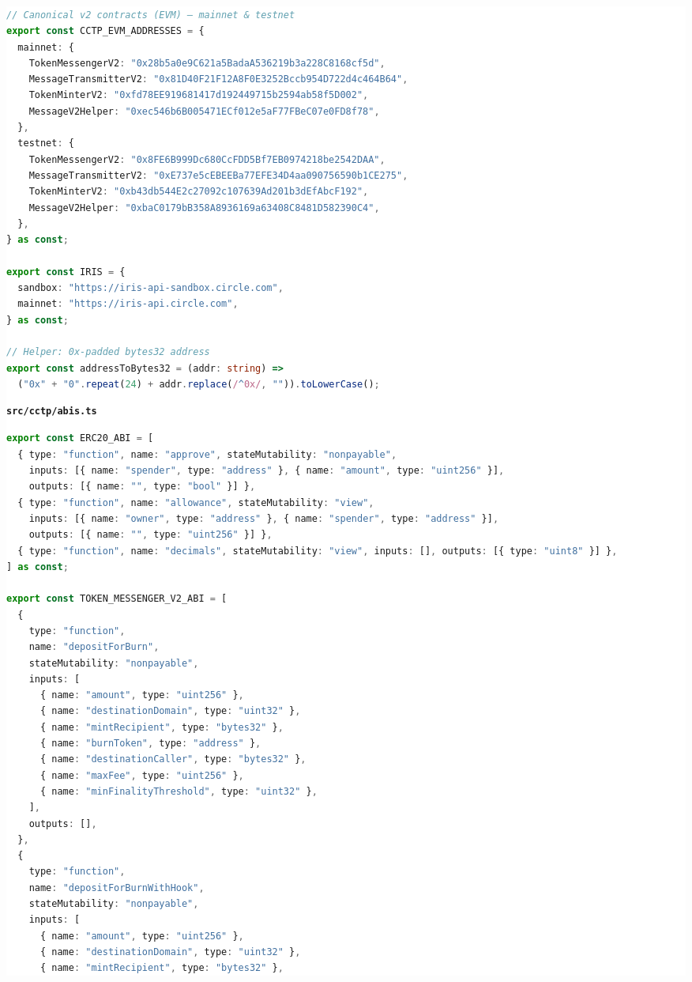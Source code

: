 ```ts
// Canonical v2 contracts (EVM) — mainnet & testnet
export const CCTP_EVM_ADDRESSES = {
  mainnet: {
    TokenMessengerV2: "0x28b5a0e9C621a5BadaA536219b3a228C8168cf5d",
    MessageTransmitterV2: "0x81D40F21F12A8F0E3252Bccb954D722d4c464B64",
    TokenMinterV2: "0xfd78EE919681417d192449715b2594ab58f5D002",
    MessageV2Helper: "0xec546b6B005471ECf012e5aF77FBeC07e0FD8f78",
  },
  testnet: {
    TokenMessengerV2: "0x8FE6B999Dc680CcFDD5Bf7EB0974218be2542DAA",
    MessageTransmitterV2: "0xE737e5cEBEEBa77EFE34D4aa090756590b1CE275",
    TokenMinterV2: "0xb43db544E2c27092c107639Ad201b3dEfAbcF192",
    MessageV2Helper: "0xbaC0179bB358A8936169a63408C8481D582390C4",
  },
} as const;

export const IRIS = {
  sandbox: "https://iris-api-sandbox.circle.com",
  mainnet: "https://iris-api.circle.com",
} as const;

// Helper: 0x-padded bytes32 address
export const addressToBytes32 = (addr: string) =>
  ("0x" + "0".repeat(24) + addr.replace(/^0x/, "")).toLowerCase();
```

**`src/cctp/abis.ts`**

```ts
export const ERC20_ABI = [
  { type: "function", name: "approve", stateMutability: "nonpayable",
    inputs: [{ name: "spender", type: "address" }, { name: "amount", type: "uint256" }],
    outputs: [{ name: "", type: "bool" }] },
  { type: "function", name: "allowance", stateMutability: "view",
    inputs: [{ name: "owner", type: "address" }, { name: "spender", type: "address" }],
    outputs: [{ name: "", type: "uint256" }] },
  { type: "function", name: "decimals", stateMutability: "view", inputs: [], outputs: [{ type: "uint8" }] },
] as const;

export const TOKEN_MESSENGER_V2_ABI = [
  {
    type: "function",
    name: "depositForBurn",
    stateMutability: "nonpayable",
    inputs: [
      { name: "amount", type: "uint256" },
      { name: "destinationDomain", type: "uint32" },
      { name: "mintRecipient", type: "bytes32" },
      { name: "burnToken", type: "address" },
      { name: "destinationCaller", type: "bytes32" },
      { name: "maxFee", type: "uint256" },
      { name: "minFinalityThreshold", type: "uint32" },
    ],
    outputs: [],
  },
  {
    type: "function",
    name: "depositForBurnWithHook",
    stateMutability: "nonpayable",
    inputs: [
      { name: "amount", type: "uint256" },
      { name: "destinationDomain", type: "uint32" },
      { name: "mintRecipient", type: "bytes32" },
```

[1]: https://developers.circle.com/cctp/technical-guide?utm_source=chatgpt.com "CCTP Technical Guide"
[2]: https://developers.circle.com/cctp/technical-guide "CCTP Technical Guide"
[3]: https://developers.circle.com/cctp?utm_source=chatgpt.com "Cross-Chain Transfer Protocol"
[4]: https://developers.circle.com/cctp/cctp-supported-blockchains?utm_source=chatgpt.com "CCTP Supported Chains and Domains - developers.circle.com"
[5]: https://developers.circle.com/cctp/evm-smart-contracts "CCTP EVM Contracts and Interfaces"
[6]: https://developers.circle.com/cctp/solana-programs?utm_source=chatgpt.com "CCTP Solana Programs and Interfaces - developers.circle.com"
[7]: https://developers.circle.com/api-reference/cctp/all/get-burn-usdc-fees?utm_source=chatgpt.com "Get USDC transfer fees - developers.circle.com"
[8]: https://developers.circle.com/cctp/evm-smart-contracts?utm_source=chatgpt.com "CCTP EVM Contracts and Interfaces - developers.circle.com"
[9]: https://developers.circle.com/cctp/required-block-confirmations?utm_source=chatgpt.com "CCTP Block Confirmations"
